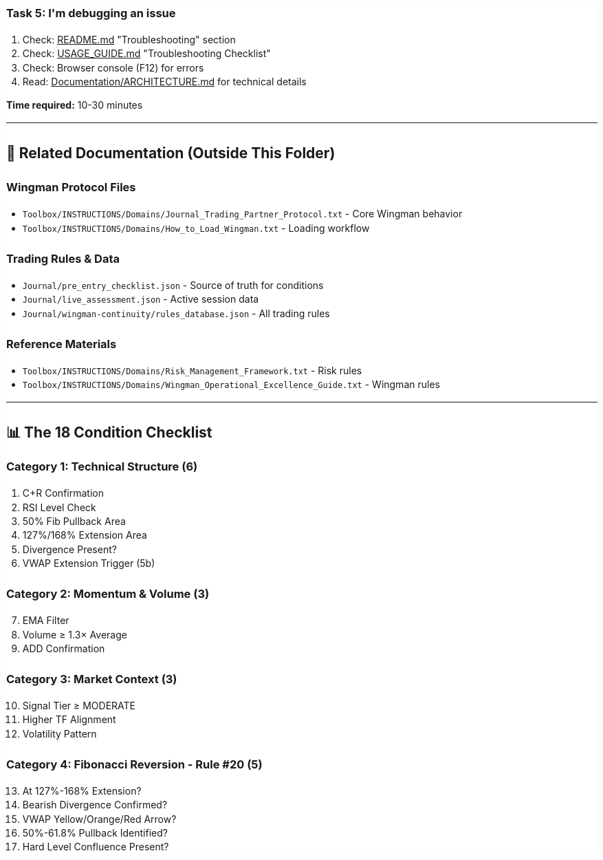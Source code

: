 ### Task 5: I'm debugging an issue
1. Check: [README.md](README.md) "Troubleshooting" section
2. Check: [USAGE_GUIDE.md](USAGE_GUIDE.md) "Troubleshooting Checklist"
3. Check: Browser console (F12) for errors
4. Read: [Documentation/ARCHITECTURE.md](Documentation/ARCHITECTURE.md) for technical details

**Time required:** 10-30 minutes

---

## 🔗 Related Documentation (Outside This Folder)

### Wingman Protocol Files
- `Toolbox/INSTRUCTIONS/Domains/Journal_Trading_Partner_Protocol.txt` - Core Wingman behavior
- `Toolbox/INSTRUCTIONS/Domains/How_to_Load_Wingman.txt` - Loading workflow

### Trading Rules & Data
- `Journal/pre_entry_checklist.json` - Source of truth for conditions
- `Journal/live_assessment.json` - Active session data
- `Journal/wingman-continuity/rules_database.json` - All trading rules

### Reference Materials
- `Toolbox/INSTRUCTIONS/Domains/Risk_Management_Framework.txt` - Risk rules
- `Toolbox/INSTRUCTIONS/Domains/Wingman_Operational_Excellence_Guide.txt` - Wingman rules

---

## 📊 The 18 Condition Checklist

### Category 1: Technical Structure (6)
1. C+R Confirmation
2. RSI Level Check
3. 50% Fib Pullback Area
4. 127%/168% Extension Area
5. Divergence Present?
6. VWAP Extension Trigger (5b)

### Category 2: Momentum & Volume (3)
7. EMA Filter
8. Volume ≥ 1.3× Average
9. ADD Confirmation

### Category 3: Market Context (3)
10. Signal Tier ≥ MODERATE
11. Higher TF Alignment
12. Volatility Pattern

### Category 4: Fibonacci Reversion - Rule #20 (5)
13. At 127%-168% Extension?
14. Bearish Divergence Confirmed?
15. VWAP Yellow/Orange/Red Arrow?
16. 50%-61.8% Pullback Identified?
17. Hard Level Confluence Present?
